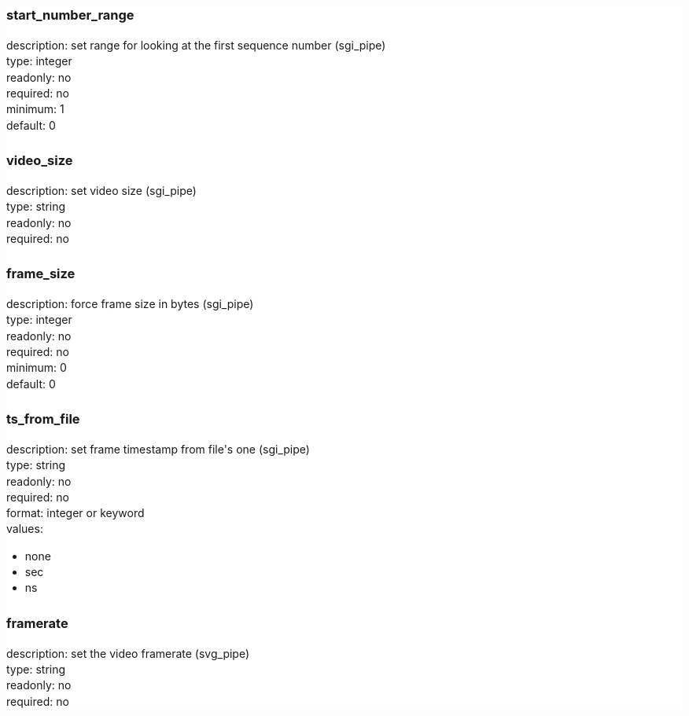 ### start_number_range

  
description:
set range for looking at the first sequence number (sgi_pipe)  
type: integer  
readonly: no  
required: no  
minimum: 1  
default: 0  

### video_size

  
description:
set video size (sgi_pipe)  
type: string  
readonly: no  
required: no  

### frame_size

  
description:
force frame size in bytes (sgi_pipe)  
type: integer  
readonly: no  
required: no  
minimum: 0  
default: 0  

### ts_from_file

  
description:
set frame timestamp from file&#39;s one (sgi_pipe)  
type: string  
readonly: no  
required: no  
format: integer or keyword  
values:  

* none
* sec
* ns

### framerate

  
description:
set the video framerate (svg_pipe)  
type: string  
readonly: no  
required: no  
